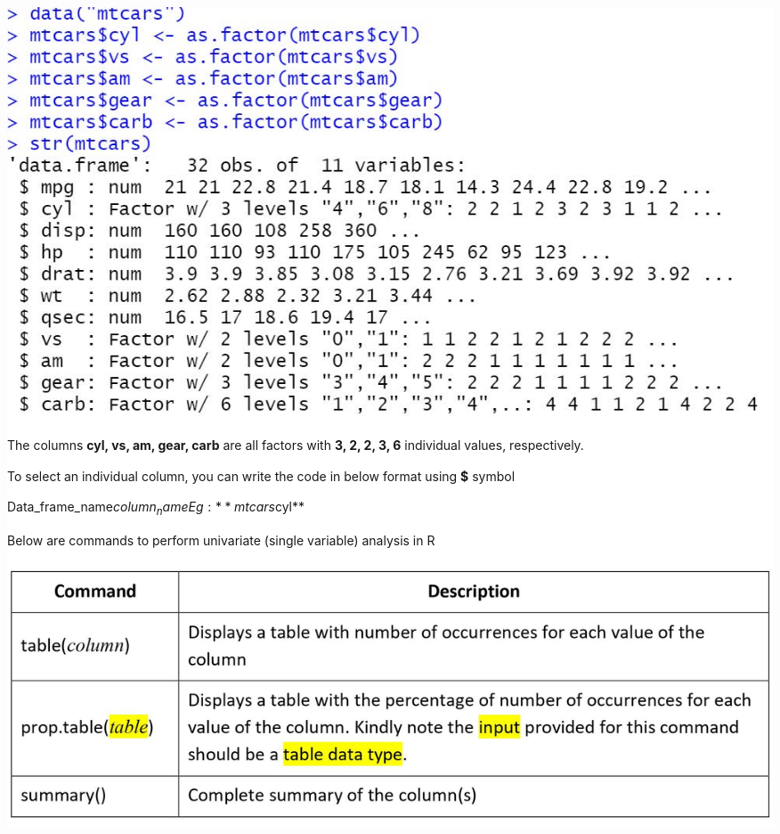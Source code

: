 ![factor datattype](../fig/05.1-factor-datatype.jpg)

The columns **cyl, vs, am, gear, carb** are all factors with **3, 2, 2, 3, 6** individual values, respectively.

To select an individual column, you can write the code in below format using **$** symbol 

Data_frame_name$column_name 
Eg: **mtcars$cyl**

Below are commands to perform univariate (single variable) analysis in R

![command univariate](../fig/05.2-command-univriate-analysis.jpg)
